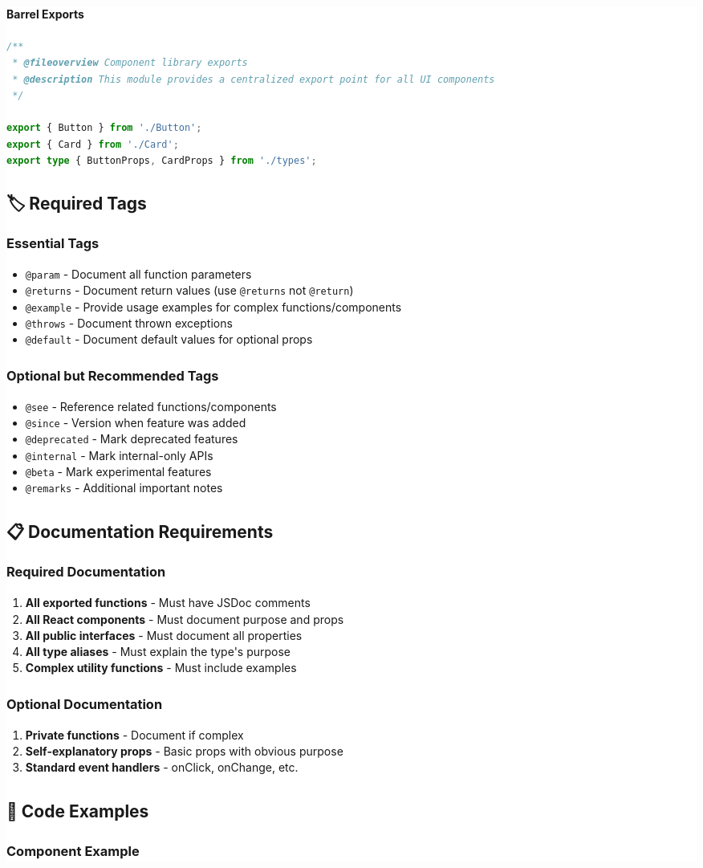 #### Barrel Exports

```typescript
/**
 * @fileoverview Component library exports
 * @description This module provides a centralized export point for all UI components
 */

export { Button } from './Button';
export { Card } from './Card';
export type { ButtonProps, CardProps } from './types';
```

## 🏷️ Required Tags

### Essential Tags

- `@param` - Document all function parameters
- `@returns` - Document return values (use `@returns` not `@return`)
- `@example` - Provide usage examples for complex functions/components
- `@throws` - Document thrown exceptions
- `@default` - Document default values for optional props

### Optional but Recommended Tags

- `@see` - Reference related functions/components
- `@since` - Version when feature was added
- `@deprecated` - Mark deprecated features
- `@internal` - Mark internal-only APIs
- `@beta` - Mark experimental features
- `@remarks` - Additional important notes

## 📋 Documentation Requirements

### Required Documentation

1. **All exported functions** - Must have JSDoc comments
2. **All React components** - Must document purpose and props
3. **All public interfaces** - Must document all properties
4. **All type aliases** - Must explain the type's purpose
5. **Complex utility functions** - Must include examples

### Optional Documentation

1. **Private functions** - Document if complex
2. **Self-explanatory props** - Basic props with obvious purpose
3. **Standard event handlers** - onClick, onChange, etc.

## 🔧 Code Examples

### Component Example
